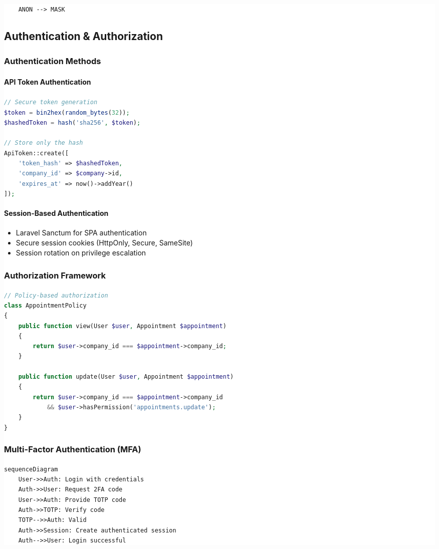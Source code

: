 ```mermaid
    ANON --> MASK
```

## Authentication & Authorization

### Authentication Methods

#### API Token Authentication
```php
// Secure token generation
$token = bin2hex(random_bytes(32));
$hashedToken = hash('sha256', $token);

// Store only the hash
ApiToken::create([
    'token_hash' => $hashedToken,
    'company_id' => $company->id,
    'expires_at' => now()->addYear()
]);
```

#### Session-Based Authentication
- Laravel Sanctum for SPA authentication
- Secure session cookies (HttpOnly, Secure, SameSite)
- Session rotation on privilege escalation

### Authorization Framework

```php
// Policy-based authorization
class AppointmentPolicy
{
    public function view(User $user, Appointment $appointment)
    {
        return $user->company_id === $appointment->company_id;
    }
    
    public function update(User $user, Appointment $appointment)
    {
        return $user->company_id === $appointment->company_id
            && $user->hasPermission('appointments.update');
    }
}
```

### Multi-Factor Authentication (MFA)

```mermaid
sequenceDiagram
    User->>Auth: Login with credentials
    Auth->>User: Request 2FA code
    User->>Auth: Provide TOTP code
    Auth->>TOTP: Verify code
    TOTP-->>Auth: Valid
    Auth->>Session: Create authenticated session
    Auth-->>User: Login successful
```
